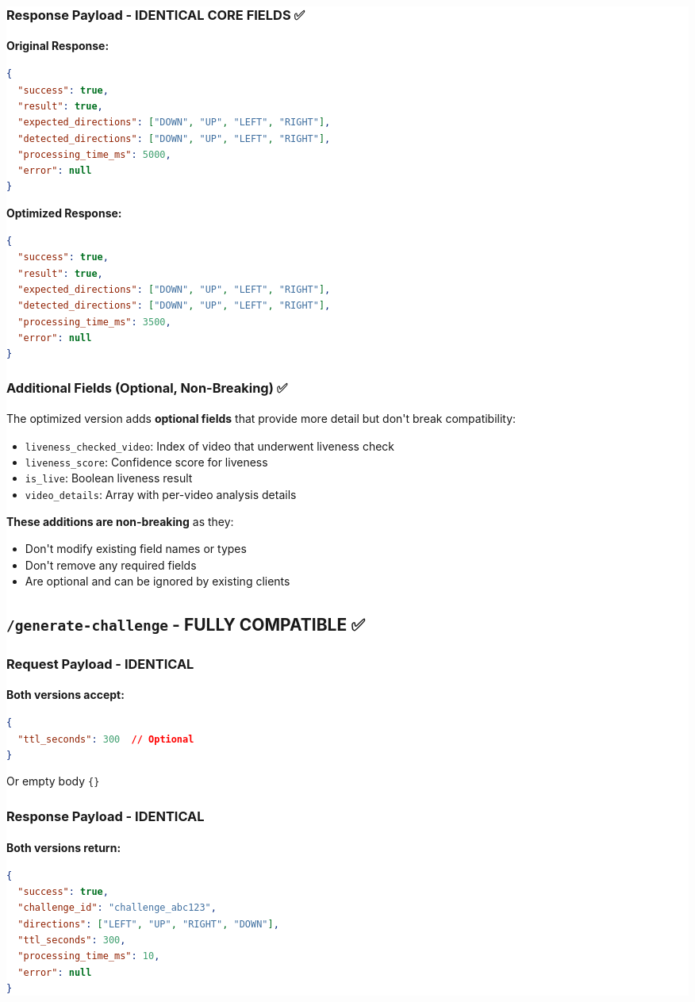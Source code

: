 ### Response Payload - IDENTICAL CORE FIELDS ✅

**Original Response:**
```json
{
  "success": true,
  "result": true,
  "expected_directions": ["DOWN", "UP", "LEFT", "RIGHT"],
  "detected_directions": ["DOWN", "UP", "LEFT", "RIGHT"],
  "processing_time_ms": 5000,
  "error": null
}
```

**Optimized Response:**
```json
{
  "success": true,
  "result": true,
  "expected_directions": ["DOWN", "UP", "LEFT", "RIGHT"],
  "detected_directions": ["DOWN", "UP", "LEFT", "RIGHT"],
  "processing_time_ms": 3500,
  "error": null
}
```

### Additional Fields (Optional, Non-Breaking) ✅
The optimized version adds **optional fields** that provide more detail but don't break compatibility:
- `liveness_checked_video`: Index of video that underwent liveness check
- `liveness_score`: Confidence score for liveness
- `is_live`: Boolean liveness result
- `video_details`: Array with per-video analysis details

**These additions are non-breaking** as they:
- Don't modify existing field names or types
- Don't remove any required fields
- Are optional and can be ignored by existing clients

## `/generate-challenge` - FULLY COMPATIBLE ✅

### Request Payload - IDENTICAL
**Both versions accept:**
```json
{
  "ttl_seconds": 300  // Optional
}
```
Or empty body `{}`

### Response Payload - IDENTICAL
**Both versions return:**
```json
{
  "success": true,
  "challenge_id": "challenge_abc123",
  "directions": ["LEFT", "UP", "RIGHT", "DOWN"],
  "ttl_seconds": 300,
  "processing_time_ms": 10,
  "error": null
}
```
